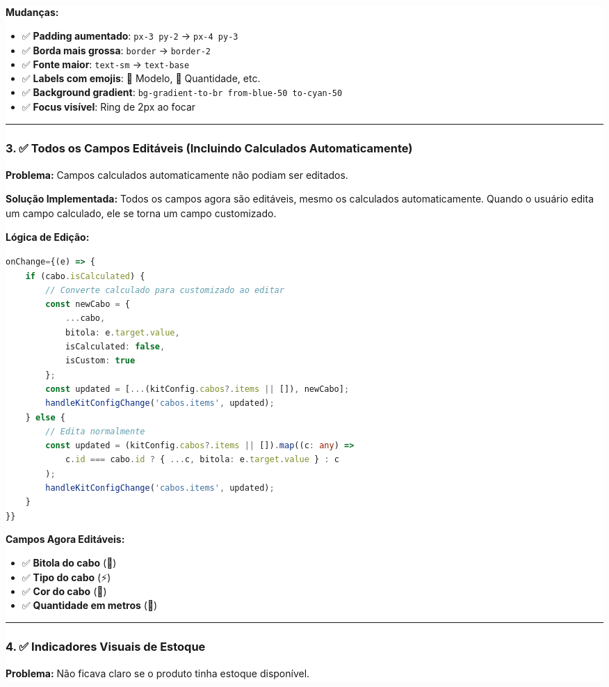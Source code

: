**Mudanças:**
- ✅ **Padding aumentado**: `px-3 py-2` → `px-4 py-3`
- ✅ **Borda mais grossa**: `border` → `border-2`
- ✅ **Fonte maior**: `text-sm` → `text-base`
- ✅ **Labels com emojis**: 📌 Modelo, 🔢 Quantidade, etc.
- ✅ **Background gradient**: `bg-gradient-to-br from-blue-50 to-cyan-50`
- ✅ **Focus visível**: Ring de 2px ao focar

---

### **3. ✅ Todos os Campos Editáveis (Incluindo Calculados Automaticamente)**

**Problema:** Campos calculados automaticamente não podiam ser editados.

**Solução Implementada:**
Todos os campos agora são editáveis, mesmo os calculados automaticamente. Quando o usuário edita um campo calculado, ele se torna um campo customizado.

**Lógica de Edição:**
```typescript
onChange={(e) => {
    if (cabo.isCalculated) {
        // Converte calculado para customizado ao editar
        const newCabo = { 
            ...cabo, 
            bitola: e.target.value, 
            isCalculated: false, 
            isCustom: true 
        };
        const updated = [...(kitConfig.cabos?.items || []), newCabo];
        handleKitConfigChange('cabos.items', updated);
    } else {
        // Edita normalmente
        const updated = (kitConfig.cabos?.items || []).map((c: any) =>
            c.id === cabo.id ? { ...c, bitola: e.target.value } : c
        );
        handleKitConfigChange('cabos.items', updated);
    }
}}
```

**Campos Agora Editáveis:**
- ✅ **Bitola do cabo** (📏)
- ✅ **Tipo do cabo** (⚡)
- ✅ **Cor do cabo** (🎨)
- ✅ **Quantidade em metros** (📐)

---

### **4. ✅ Indicadores Visuais de Estoque**

**Problema:** Não ficava claro se o produto tinha estoque disponível.
